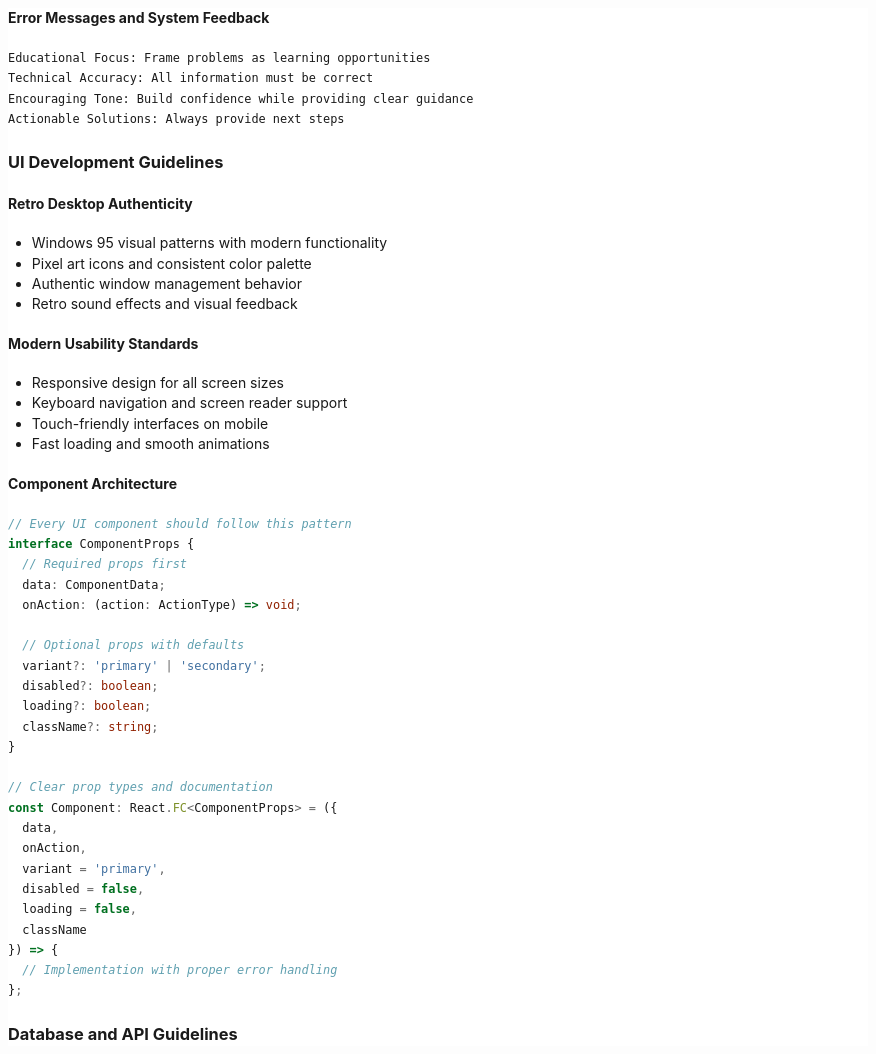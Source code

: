 #### Error Messages and System Feedback
```
Educational Focus: Frame problems as learning opportunities
Technical Accuracy: All information must be correct
Encouraging Tone: Build confidence while providing clear guidance
Actionable Solutions: Always provide next steps
```

### UI Development Guidelines

#### Retro Desktop Authenticity
- Windows 95 visual patterns with modern functionality
- Pixel art icons and consistent color palette
- Authentic window management behavior
- Retro sound effects and visual feedback

#### Modern Usability Standards
- Responsive design for all screen sizes
- Keyboard navigation and screen reader support
- Touch-friendly interfaces on mobile
- Fast loading and smooth animations

#### Component Architecture
```typescript
// Every UI component should follow this pattern
interface ComponentProps {
  // Required props first
  data: ComponentData;
  onAction: (action: ActionType) => void;
  
  // Optional props with defaults
  variant?: 'primary' | 'secondary';
  disabled?: boolean;
  loading?: boolean;
  className?: string;
}

// Clear prop types and documentation
const Component: React.FC<ComponentProps> = ({
  data,
  onAction,
  variant = 'primary',
  disabled = false,
  loading = false,
  className
}) => {
  // Implementation with proper error handling
};
```

### Database and API Guidelines
